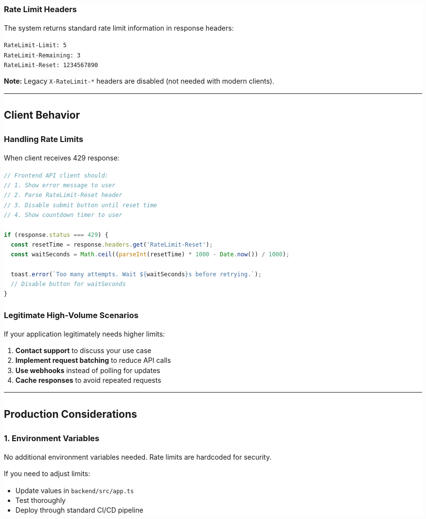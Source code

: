 ### Rate Limit Headers

The system returns standard rate limit information in response headers:

```
RateLimit-Limit: 5
RateLimit-Remaining: 3
RateLimit-Reset: 1234567890
```

**Note:** Legacy `X-RateLimit-*` headers are disabled (not needed with modern clients).

---

## Client Behavior

### Handling Rate Limits

When client receives 429 response:

```typescript
// Frontend API client should:
// 1. Show error message to user
// 2. Parse RateLimit-Reset header
// 3. Disable submit button until reset time
// 4. Show countdown timer to user

if (response.status === 429) {
  const resetTime = response.headers.get('RateLimit-Reset');
  const waitSeconds = Math.ceil((parseInt(resetTime) * 1000 - Date.now()) / 1000);

  toast.error(`Too many attempts. Wait ${waitSeconds}s before retrying.`);
  // Disable button for waitSeconds
}
```

### Legitimate High-Volume Scenarios

If your application legitimately needs higher limits:

1. **Contact support** to discuss your use case
2. **Implement request batching** to reduce API calls
3. **Use webhooks** instead of polling for updates
4. **Cache responses** to avoid repeated requests

---

## Production Considerations

### 1. Environment Variables

No additional environment variables needed. Rate limits are hardcoded for security.

If you need to adjust limits:
- Update values in `backend/src/app.ts`
- Test thoroughly
- Deploy through standard CI/CD pipeline

